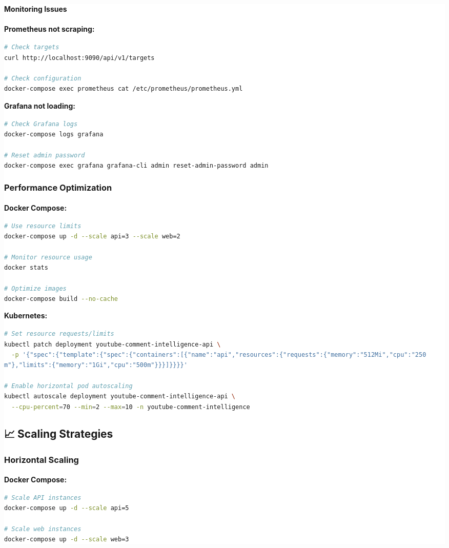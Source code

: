 #### Monitoring Issues

**Prometheus not scraping:**
```bash
# Check targets
curl http://localhost:9090/api/v1/targets

# Check configuration
docker-compose exec prometheus cat /etc/prometheus/prometheus.yml
```

**Grafana not loading:**
```bash
# Check Grafana logs
docker-compose logs grafana

# Reset admin password
docker-compose exec grafana grafana-cli admin reset-admin-password admin
```

### **Performance Optimization**

**Docker Compose:**
```bash
# Use resource limits
docker-compose up -d --scale api=3 --scale web=2

# Monitor resource usage
docker stats

# Optimize images
docker-compose build --no-cache
```

**Kubernetes:**
```bash
# Set resource requests/limits
kubectl patch deployment youtube-comment-intelligence-api \
  -p '{"spec":{"template":{"spec":{"containers":[{"name":"api","resources":{"requests":{"memory":"512Mi","cpu":"250m"},"limits":{"memory":"1Gi","cpu":"500m"}}}]}}}}'

# Enable horizontal pod autoscaling
kubectl autoscale deployment youtube-comment-intelligence-api \
  --cpu-percent=70 --min=2 --max=10 -n youtube-comment-intelligence
```

## 📈 Scaling Strategies

### **Horizontal Scaling**

**Docker Compose:**
```bash
# Scale API instances
docker-compose up -d --scale api=5

# Scale web instances
docker-compose up -d --scale web=3
```
